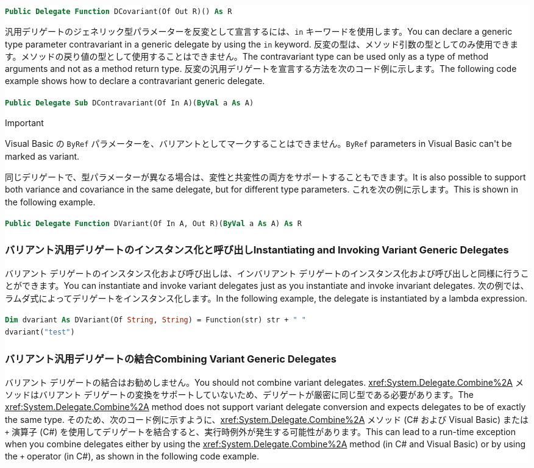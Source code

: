 ```vb
Public Delegate Function DCovariant(Of Out R)() As R
```

<span data-ttu-id="20d71-131">汎用デリゲートのジェネリック型パラメーターを反変として宣言するには、`in` キーワードを使用します。</span><span class="sxs-lookup"><span data-stu-id="20d71-131">You can declare a generic type parameter contravariant in a generic delegate by using the `in` keyword.</span></span> <span data-ttu-id="20d71-132">反変の型は、メソッド引数の型としてのみ使用できます。メソッドの戻り値の型として使用することはできません。</span><span class="sxs-lookup"><span data-stu-id="20d71-132">The contravariant type can be used only as a type of method arguments and not as a method return type.</span></span> <span data-ttu-id="20d71-133">反変の汎用デリゲートを宣言する方法を次のコード例に示します。</span><span class="sxs-lookup"><span data-stu-id="20d71-133">The following code example shows how to declare a contravariant generic delegate.</span></span>

```vb
Public Delegate Sub DContravariant(Of In A)(ByVal a As A)
```

> [!IMPORTANT]
> <span data-ttu-id="20d71-134">Visual Basic の `ByRef` パラメーターを、バリアントとしてマークすることはできません。</span><span class="sxs-lookup"><span data-stu-id="20d71-134">`ByRef` parameters in Visual Basic can't be marked as variant.</span></span>

<span data-ttu-id="20d71-135">同じデリゲートで、型パラメーターが異なる場合は、変性と共変性の両方をサポートすることもできます。</span><span class="sxs-lookup"><span data-stu-id="20d71-135">It is also possible to support both variance and covariance in the same delegate, but for different type parameters.</span></span> <span data-ttu-id="20d71-136">これを次の例に示します。</span><span class="sxs-lookup"><span data-stu-id="20d71-136">This is shown in the following example.</span></span>

```vb
Public Delegate Function DVariant(Of In A, Out R)(ByVal a As A) As R
```

### <a name="instantiating-and-invoking-variant-generic-delegates"></a><span data-ttu-id="20d71-137">バリアント汎用デリゲートのインスタンス化と呼び出し</span><span class="sxs-lookup"><span data-stu-id="20d71-137">Instantiating and Invoking Variant Generic Delegates</span></span>

<span data-ttu-id="20d71-138">バリアント デリゲートのインスタンス化および呼び出しは、インバリアント デリゲートのインスタンス化および呼び出しと同様に行うことができます。</span><span class="sxs-lookup"><span data-stu-id="20d71-138">You can instantiate and invoke variant delegates just as you instantiate and invoke invariant delegates.</span></span> <span data-ttu-id="20d71-139">次の例では、ラムダ式によってデリゲートをインスタンス化します。</span><span class="sxs-lookup"><span data-stu-id="20d71-139">In the following example, the delegate is instantiated by a lambda expression.</span></span>

```vb
Dim dvariant As DVariant(Of String, String) = Function(str) str + " "
dvariant("test")
```

### <a name="combining-variant-generic-delegates"></a><span data-ttu-id="20d71-140">バリアント汎用デリゲートの結合</span><span class="sxs-lookup"><span data-stu-id="20d71-140">Combining Variant Generic Delegates</span></span>

<span data-ttu-id="20d71-141">バリアント デリゲートの結合はお勧めしません。</span><span class="sxs-lookup"><span data-stu-id="20d71-141">You should not combine variant delegates.</span></span> <span data-ttu-id="20d71-142"><xref:System.Delegate.Combine%2A> メソッドはバリアント デリゲートの変換をサポートしていないため、デリゲートが厳密に同じ型である必要があります。</span><span class="sxs-lookup"><span data-stu-id="20d71-142">The <xref:System.Delegate.Combine%2A> method does not support variant delegate conversion and expects delegates to be of exactly the same type.</span></span> <span data-ttu-id="20d71-143">そのため、次のコード例に示すように、<xref:System.Delegate.Combine%2A> メソッド (C# および Visual Basic) または `+` 演算子 (C#) を使用してデリゲートを結合すると、実行時例外が発生する可能性があります。</span><span class="sxs-lookup"><span data-stu-id="20d71-143">This can lead to a run-time exception when you combine delegates either by using the <xref:System.Delegate.Combine%2A> method (in C# and Visual Basic) or by using the `+` operator (in C#), as shown in the following code example.</span></span>
